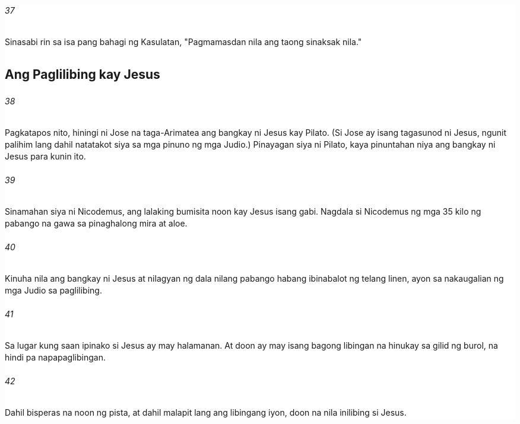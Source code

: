 ###### 37
Sinasabi rin sa isa pang bahagi ng Kasulatan, "Pagmamasdan nila ang taong sinaksak nila." 

## Ang Paglilibing kay Jesus 

###### 38
Pagkatapos nito, hiningi ni Jose na taga-Arimatea ang bangkay ni Jesus kay Pilato. (Si Jose ay isang tagasunod ni Jesus, ngunit palihim lang dahil natatakot siya sa mga pinuno ng mga Judio.) Pinayagan siya ni Pilato, kaya pinuntahan niya ang bangkay ni Jesus para kunin ito. 

###### 39
Sinamahan siya ni Nicodemus, ang lalaking bumisita noon kay Jesus isang gabi. Nagdala si Nicodemus ng mga 35 kilo ng pabango na gawa sa pinaghalong mira at aloe. 

###### 40
Kinuha nila ang bangkay ni Jesus at nilagyan ng dala nilang pabango habang ibinabalot ng telang linen, ayon sa nakaugalian ng mga Judio sa paglilibing. 

###### 41
Sa lugar kung saan ipinako si Jesus ay may halamanan. At doon ay may isang bagong libingan na hinukay sa gilid ng burol, na hindi pa napapaglibingan. 

###### 42
Dahil bisperas na noon ng pista, at dahil malapit lang ang libingang iyon, doon na nila inilibing si Jesus.
